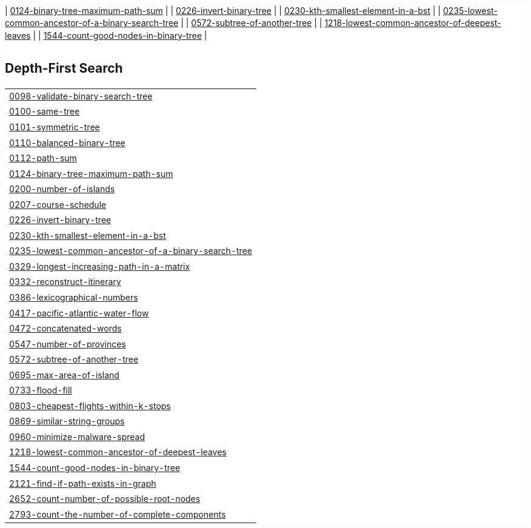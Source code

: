 | [0124-binary-tree-maximum-path-sum](https://github.com/Madhuj275/Leetcode-DSA-Questions/tree/master/0124-binary-tree-maximum-path-sum) |
| [0226-invert-binary-tree](https://github.com/Madhuj275/Leetcode-DSA-Questions/tree/master/0226-invert-binary-tree) |
| [0230-kth-smallest-element-in-a-bst](https://github.com/Madhuj275/leetcodeque/tree/master/0230-kth-smallest-element-in-a-bst) |
| [0235-lowest-common-ancestor-of-a-binary-search-tree](https://github.com/Madhuj275/leetcodeque/tree/master/0235-lowest-common-ancestor-of-a-binary-search-tree) |
| [0572-subtree-of-another-tree](https://github.com/Madhuj275/leetcodeque/tree/master/0572-subtree-of-another-tree) |
| [1218-lowest-common-ancestor-of-deepest-leaves](https://github.com/Madhuj275/Leetcode-DSA-Questions/tree/master/1218-lowest-common-ancestor-of-deepest-leaves) |
| [1544-count-good-nodes-in-binary-tree](https://github.com/Madhuj275/leetcodeque/tree/master/1544-count-good-nodes-in-binary-tree) |
## Depth-First Search
|  |
| ------- |
| [0098-validate-binary-search-tree](https://github.com/Madhuj275/leetcodeque/tree/master/0098-validate-binary-search-tree) |
| [0100-same-tree](https://github.com/Madhuj275/leetcodeque/tree/master/0100-same-tree) |
| [0101-symmetric-tree](https://github.com/Madhuj275/leetcodeque/tree/master/0101-symmetric-tree) |
| [0110-balanced-binary-tree](https://github.com/Madhuj275/Leetcode-DSA-Questions/tree/master/0110-balanced-binary-tree) |
| [0112-path-sum](https://github.com/Madhuj275/leetcodeque/tree/master/0112-path-sum) |
| [0124-binary-tree-maximum-path-sum](https://github.com/Madhuj275/Leetcode-DSA-Questions/tree/master/0124-binary-tree-maximum-path-sum) |
| [0200-number-of-islands](https://github.com/Madhuj275/leetcodeque/tree/master/0200-number-of-islands) |
| [0207-course-schedule](https://github.com/Madhuj275/leetcodeque/tree/master/0207-course-schedule) |
| [0226-invert-binary-tree](https://github.com/Madhuj275/Leetcode-DSA-Questions/tree/master/0226-invert-binary-tree) |
| [0230-kth-smallest-element-in-a-bst](https://github.com/Madhuj275/leetcodeque/tree/master/0230-kth-smallest-element-in-a-bst) |
| [0235-lowest-common-ancestor-of-a-binary-search-tree](https://github.com/Madhuj275/leetcodeque/tree/master/0235-lowest-common-ancestor-of-a-binary-search-tree) |
| [0329-longest-increasing-path-in-a-matrix](https://github.com/Madhuj275/leetcodeque/tree/master/0329-longest-increasing-path-in-a-matrix) |
| [0332-reconstruct-itinerary](https://github.com/Madhuj275/leetcodeque/tree/master/0332-reconstruct-itinerary) |
| [0386-lexicographical-numbers](https://github.com/Madhuj275/leetcodeque/tree/master/0386-lexicographical-numbers) |
| [0417-pacific-atlantic-water-flow](https://github.com/Madhuj275/leetcodeque/tree/master/0417-pacific-atlantic-water-flow) |
| [0472-concatenated-words](https://github.com/Madhuj275/leetcodeque/tree/master/0472-concatenated-words) |
| [0547-number-of-provinces](https://github.com/Madhuj275/leetcodeque/tree/master/0547-number-of-provinces) |
| [0572-subtree-of-another-tree](https://github.com/Madhuj275/leetcodeque/tree/master/0572-subtree-of-another-tree) |
| [0695-max-area-of-island](https://github.com/Madhuj275/leetcodeque/tree/master/0695-max-area-of-island) |
| [0733-flood-fill](https://github.com/Madhuj275/leetcodeque/tree/master/0733-flood-fill) |
| [0803-cheapest-flights-within-k-stops](https://github.com/Madhuj275/leetcodeque/tree/master/0803-cheapest-flights-within-k-stops) |
| [0869-similar-string-groups](https://github.com/Madhuj275/leetcodeque/tree/master/0869-similar-string-groups) |
| [0960-minimize-malware-spread](https://github.com/Madhuj275/Leetcode-DSA-Questions/tree/master/0960-minimize-malware-spread) |
| [1218-lowest-common-ancestor-of-deepest-leaves](https://github.com/Madhuj275/Leetcode-DSA-Questions/tree/master/1218-lowest-common-ancestor-of-deepest-leaves) |
| [1544-count-good-nodes-in-binary-tree](https://github.com/Madhuj275/leetcodeque/tree/master/1544-count-good-nodes-in-binary-tree) |
| [2121-find-if-path-exists-in-graph](https://github.com/Madhuj275/leetcodeque/tree/master/2121-find-if-path-exists-in-graph) |
| [2652-count-number-of-possible-root-nodes](https://github.com/Madhuj275/Leetcode-DSA-Questions/tree/master/2652-count-number-of-possible-root-nodes) |
| [2793-count-the-number-of-complete-components](https://github.com/Madhuj275/Leetcode-DSA-Questions/tree/master/2793-count-the-number-of-complete-components) |